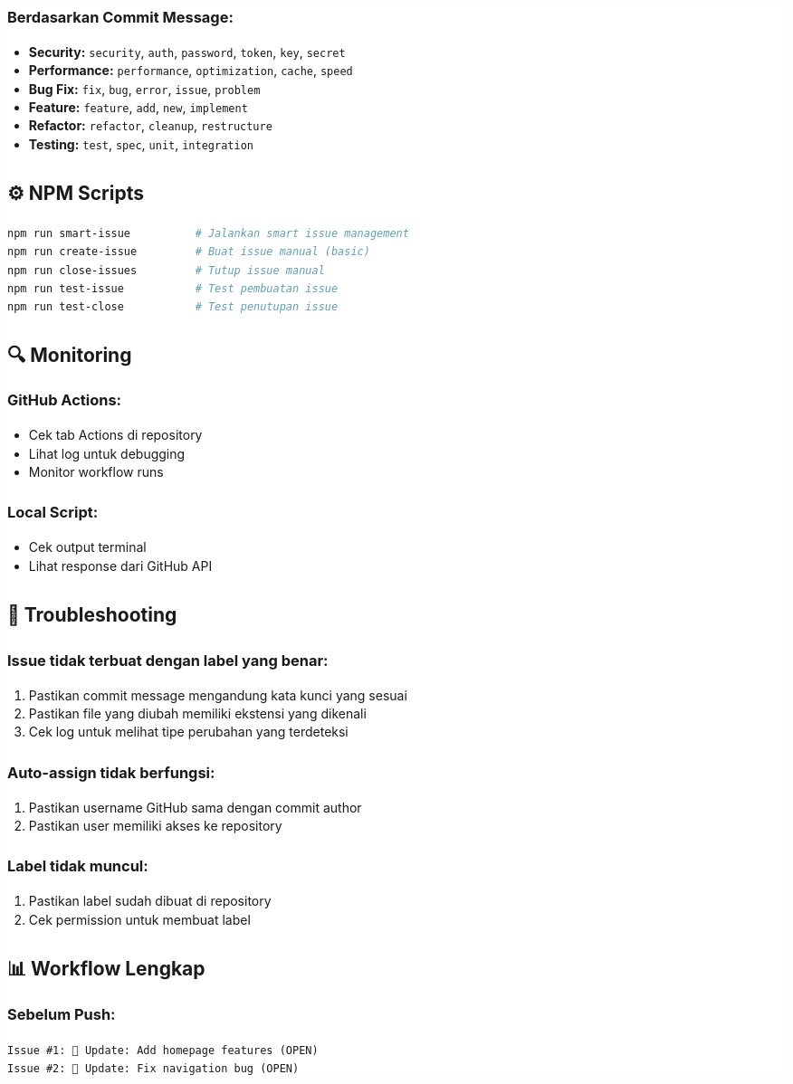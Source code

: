 ### Berdasarkan Commit Message:
- **Security:** `security`, `auth`, `password`, `token`, `key`, `secret`
- **Performance:** `performance`, `optimization`, `cache`, `speed`
- **Bug Fix:** `fix`, `bug`, `error`, `issue`, `problem`
- **Feature:** `feature`, `add`, `new`, `implement`
- **Refactor:** `refactor`, `cleanup`, `restructure`
- **Testing:** `test`, `spec`, `unit`, `integration`

## ⚙️ NPM Scripts

```bash
npm run smart-issue          # Jalankan smart issue management
npm run create-issue         # Buat issue manual (basic)
npm run close-issues         # Tutup issue manual
npm run test-issue           # Test pembuatan issue
npm run test-close           # Test penutupan issue
```

## 🔍 Monitoring

### GitHub Actions:
- Cek tab Actions di repository
- Lihat log untuk debugging
- Monitor workflow runs

### Local Script:
- Cek output terminal
- Lihat response dari GitHub API

## 🚨 Troubleshooting

### Issue tidak terbuat dengan label yang benar:
1. Pastikan commit message mengandung kata kunci yang sesuai
2. Pastikan file yang diubah memiliki ekstensi yang dikenali
3. Cek log untuk melihat tipe perubahan yang terdeteksi

### Auto-assign tidak berfungsi:
1. Pastikan username GitHub sama dengan commit author
2. Pastikan user memiliki akses ke repository

### Label tidak muncul:
1. Pastikan label sudah dibuat di repository
2. Cek permission untuk membuat label

## 📊 Workflow Lengkap

### Sebelum Push:
```
Issue #1: 🔄 Update: Add homepage features (OPEN)
Issue #2: 🔄 Update: Fix navigation bug (OPEN)
```
